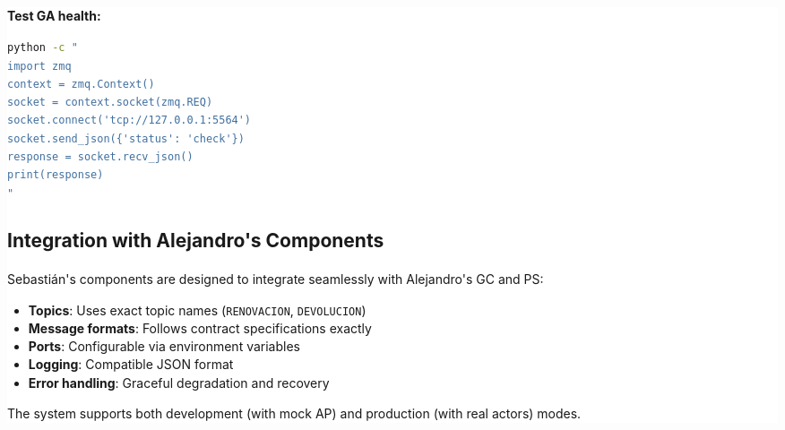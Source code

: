 **Test GA health:**
```bash
python -c "
import zmq
context = zmq.Context()
socket = context.socket(zmq.REQ)
socket.connect('tcp://127.0.0.1:5564')
socket.send_json({'status': 'check'})
response = socket.recv_json()
print(response)
"
```

## Integration with Alejandro's Components

Sebastián's components are designed to integrate seamlessly with Alejandro's GC and PS:

- **Topics**: Uses exact topic names (`RENOVACION`, `DEVOLUCION`)
- **Message formats**: Follows contract specifications exactly
- **Ports**: Configurable via environment variables
- **Logging**: Compatible JSON format
- **Error handling**: Graceful degradation and recovery

The system supports both development (with mock AP) and production (with real actors) modes.
